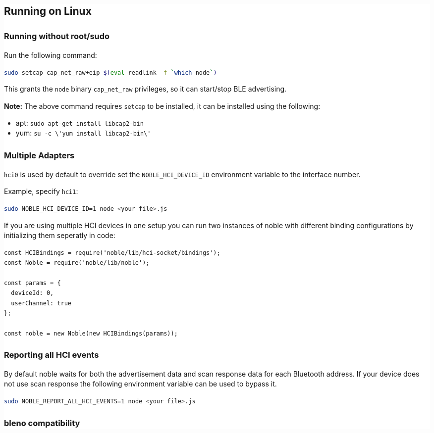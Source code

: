 ## Running on Linux

### Running without root/sudo

Run the following command:

```sh
sudo setcap cap_net_raw+eip $(eval readlink -f `which node`)
```

This grants the ```node``` binary ```cap_net_raw``` privileges, so it can start/stop BLE advertising.

__Note:__ The above command requires ```setcap``` to be installed, it can be installed using the following:

 * apt: ```sudo apt-get install libcap2-bin```
 * yum: ```su -c \'yum install libcap2-bin\'```

### Multiple Adapters

```hci0``` is used by default to override set the ```NOBLE_HCI_DEVICE_ID``` environment variable to the interface number.

Example, specify ```hci1```:

```sh
sudo NOBLE_HCI_DEVICE_ID=1 node <your file>.js
```

If you are using multiple HCI devices in one setup you can run two instances of noble with different binding configurations by initializing them seperatly in code:

```
const HCIBindings = require('noble/lib/hci-socket/bindings');
const Noble = require('noble/lib/noble');

const params = {
  deviceId: 0,
  userChannel: true
};

const noble = new Noble(new HCIBindings(params));
```

### Reporting all HCI events

By default noble waits for both the advertisement data and scan response data for each Bluetooth address. If your device does not use scan response the following environment variable can be used to bypass it.


```sh
sudo NOBLE_REPORT_ALL_HCI_EVENTS=1 node <your file>.js
```

### bleno compatibility
